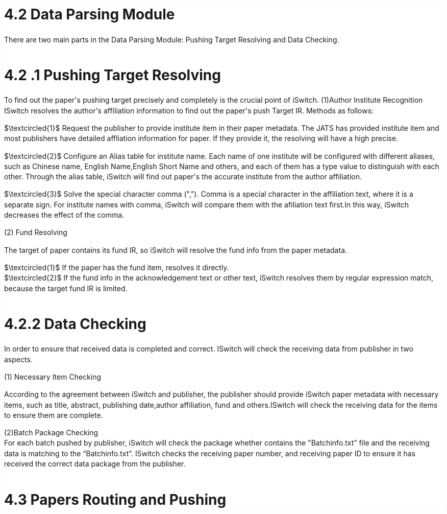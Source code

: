 # 4.2 Data Parsing Module

There are two main parts in the Data Parsing Module: Pushing Target Resolving and Data Checking.

# 4.2 .1 Pushing Target Resolving

To find out the paper's pushing target precisely and completely is the crucial point of iSwitch. (1)Author Institute Recognition   
ISwitch resolves the author's affiliation information to find out the paper's push Target IR. Methods as follows:

$\textcircled{1}$ Request the publisher to provide institute item in their paper metadata. The JATS has provided institute item and most publishers have detailed affliation information for paper. If they provide it, the resolving will have a high precise.

$\textcircled{2}$ Configure an Alias table for institute name. Each name of one institute will be configured with different aliases, such as Chinese name, English Name,English Short Name and others, and each of them has a type value to distinguish with each other. Through the alias table, iSwitch will find out paper's the accurate institute from the author affiliation.

$\textcircled{3}$ Solve the special character comma (","). Comma is a special character in the affiliation text, where it is a separate sign. For institute names with comma, iSwitch will compare them with the afiliation text first.In this way, iSwitch decreases the effect of the comma.

(2) Fund Resolving

The target of paper contains its fund IR, so iSwitch will resolve the fund info from the paper metadata.

$\textcircled{1}$ If the paper has the fund item, resolves it directly.   
$\textcircled{2}$ If the fund info in the acknowledgement text or other text, iSwitch resolves them by regular expression match, because the target fund IR is limited.

# 4.2.2 Data Checking

In order to ensure that received data is completed and correct. ISwitch will check the receiving data from publisher in two aspects.

(1) Necessary Item Checking

According to the agreement between iSwitch and publisher, the publisher should provide iSwitch paper metadata with necessary items, such as title, abstract, publishing date,author affiliation, fund and others.ISwitch will check the receiving data for the items to ensure them are complete.

(2)Batch Package Checking   
For each batch pushed by publisher, iSwitch will check the package whether contains the "Batchinfo.txt” file and the receiving data is matching to the “Batchinfo.txt”. ISwitch checks the receiving paper number, and receiving paper ID to ensure it has received the correct data package from the publisher.

# 4.3 Papers Routing and Pushing
